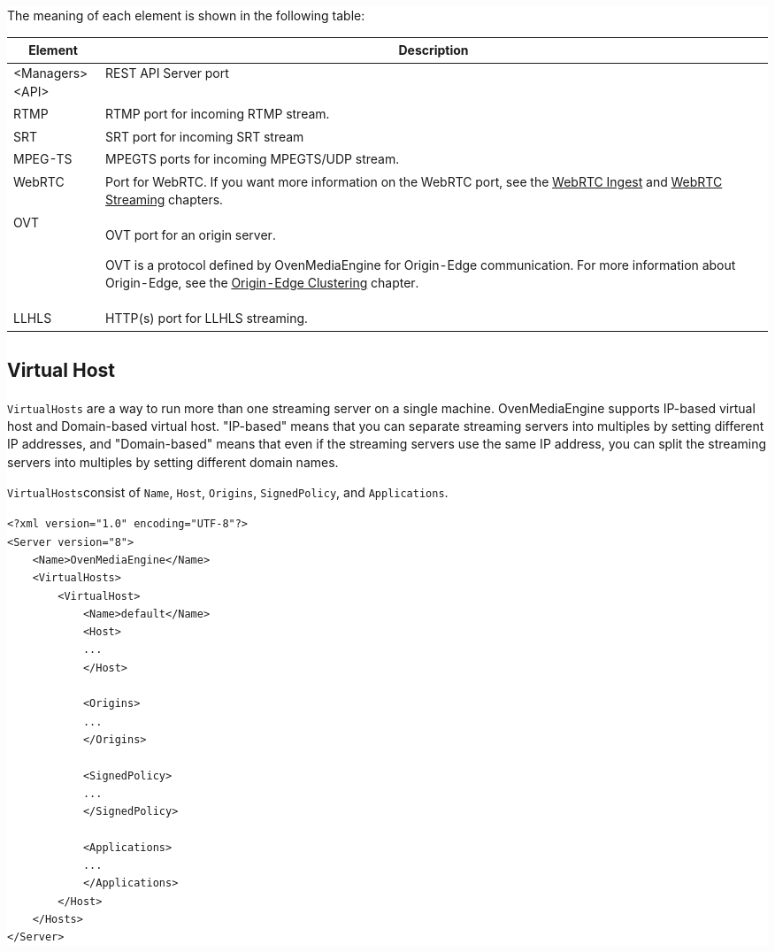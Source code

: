 The meaning of each element is shown in the following table:

| Element           | Description                                                                                                                                                                                                                                        |
| ----------------- | -------------------------------------------------------------------------------------------------------------------------------------------------------------------------------------------------------------------------------------------------- |
| \<Managers>\<API> | REST API Server port                                                                                                                                                                                                                               |
| RTMP              | RTMP port for incoming RTMP stream.                                                                                                                                                                                                                |
| SRT               | SRT port for incoming SRT stream                                                                                                                                                                                                                   |
| MPEG-TS           | MPEGTS ports for incoming MPEGTS/UDP stream.                                                                                                                                                                                                       |
| WebRTC            | Port for WebRTC. If you want more information on the WebRTC port, see the [WebRTC Ingest](../live-source/webrtc-beta.md) and [WebRTC Streaming](../streaming/webrtc-publishing.md) chapters.                                                       |
| OVT               | <p>OVT port for an origin server.</p><p>OVT is a protocol defined by OvenMediaEngine for Origin-Edge communication. For more information about Origin-Edge, see the <a href="../origin-edge-clustering.md">Origin-Edge Clustering</a> chapter.</p> |
| LLHLS             | HTTP(s) port for LLHLS streaming.                                                                                                                                                                                                                  |

## Virtual Host

`VirtualHosts` are a way to run more than one streaming server on a single machine. OvenMediaEngine supports IP-based virtual host and Domain-based virtual host. "IP-based" means that you can separate streaming servers into multiples by setting different IP addresses, and "Domain-based" means that even if the streaming servers use the same IP address, you can split the streaming servers into multiples by setting different domain names.

`VirtualHosts`consist of `Name`, `Host`, `Origins`, `SignedPolicy`, and `Applications`.

```markup
<?xml version="1.0" encoding="UTF-8"?>
<Server version="8">
    <Name>OvenMediaEngine</Name>
    <VirtualHosts>
        <VirtualHost>
            <Name>default</Name>
            <Host>
            ...
            </Host>

            <Origins>
            ...
            </Origins>

            <SignedPolicy>
            ...
            </SignedPolicy>

            <Applications>
            ...
            </Applications>
        </Host>
    </Hosts>
</Server>
```

